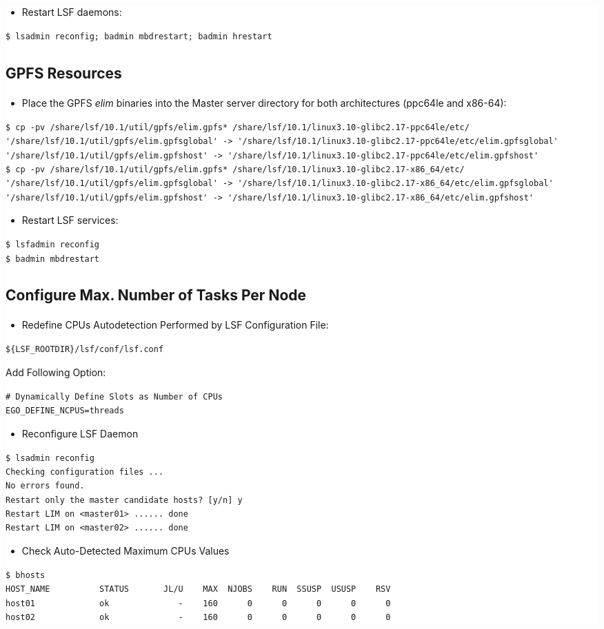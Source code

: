 * Restart LSF daemons:
```
$ lsadmin reconfig; badmin mbdrestart; badmin hrestart
```

## GPFS Resources

* Place the GPFS *elim* binaries into the Master server directory for both architectures (ppc64le and x86-64):
```
$ cp -pv /share/lsf/10.1/util/gpfs/elim.gpfs* /share/lsf/10.1/linux3.10-glibc2.17-ppc64le/etc/
'/share/lsf/10.1/util/gpfs/elim.gpfsglobal' -> '/share/lsf/10.1/linux3.10-glibc2.17-ppc64le/etc/elim.gpfsglobal'
'/share/lsf/10.1/util/gpfs/elim.gpfshost' -> '/share/lsf/10.1/linux3.10-glibc2.17-ppc64le/etc/elim.gpfshost'
$ cp -pv /share/lsf/10.1/util/gpfs/elim.gpfs* /share/lsf/10.1/linux3.10-glibc2.17-x86_64/etc/
'/share/lsf/10.1/util/gpfs/elim.gpfsglobal' -> '/share/lsf/10.1/linux3.10-glibc2.17-x86_64/etc/elim.gpfsglobal'
'/share/lsf/10.1/util/gpfs/elim.gpfshost' -> '/share/lsf/10.1/linux3.10-glibc2.17-x86_64/etc/elim.gpfshost'
```

* Restart LSF services:
```
$ lsfadmin reconfig
$ badmin mbdrestart
```

## Configure Max. Number of Tasks Per Node

* Redefine CPUs Autodetection Performed by LSF
Configuration File:
```
${LSF_ROOTDIR}/lsf/conf/lsf.conf
```
Add Following Option:
```
# Dynamically Define Slots as Number of CPUs
EGO_DEFINE_NCPUS=threads
```

* Reconfigure LSF Daemon
```
$ lsadmin reconfig
Checking configuration files ...
No errors found.
Restart only the master candidate hosts? [y/n] y
Restart LIM on <master01> ...... done
Restart LIM on <master02> ...... done
```

* Check Auto-Detected Maximum CPUs Values
```
$ bhosts
HOST_NAME          STATUS       JL/U    MAX  NJOBS    RUN  SSUSP  USUSP    RSV
host01             ok              -    160      0      0      0      0      0
host02             ok              -    160      0      0      0      0      0
```
